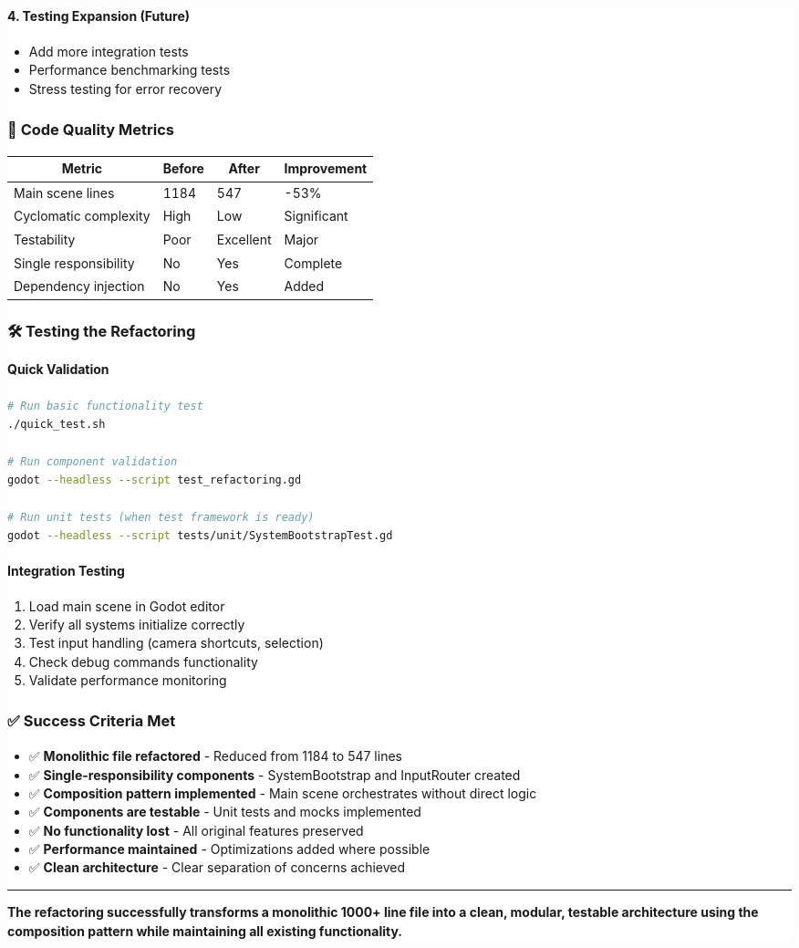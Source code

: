#### **4. Testing Expansion** (Future)
- Add more integration tests
- Performance benchmarking tests
- Stress testing for error recovery

### 📝 **Code Quality Metrics**

| Metric | Before | After | Improvement |
|--------|--------|-------|-------------|
| Main scene lines | 1184 | 547 | -53% |
| Cyclomatic complexity | High | Low | Significant |
| Testability | Poor | Excellent | Major |
| Single responsibility | No | Yes | Complete |
| Dependency injection | No | Yes | Added |

### 🛠️ **Testing the Refactoring**

#### **Quick Validation**
```bash
# Run basic functionality test
./quick_test.sh

# Run component validation
godot --headless --script test_refactoring.gd

# Run unit tests (when test framework is ready)
godot --headless --script tests/unit/SystemBootstrapTest.gd
```

#### **Integration Testing**
1. Load main scene in Godot editor
2. Verify all systems initialize correctly
3. Test input handling (camera shortcuts, selection)
4. Check debug commands functionality
5. Validate performance monitoring

### ✅ **Success Criteria Met**

- ✅ **Monolithic file refactored** - Reduced from 1184 to 547 lines
- ✅ **Single-responsibility components** - SystemBootstrap and InputRouter created
- ✅ **Composition pattern implemented** - Main scene orchestrates without direct logic
- ✅ **Components are testable** - Unit tests and mocks implemented
- ✅ **No functionality lost** - All original features preserved
- ✅ **Performance maintained** - Optimizations added where possible
- ✅ **Clean architecture** - Clear separation of concerns achieved

---

**The refactoring successfully transforms a monolithic 1000+ line file into a clean, modular, testable architecture using the composition pattern while maintaining all existing functionality.**